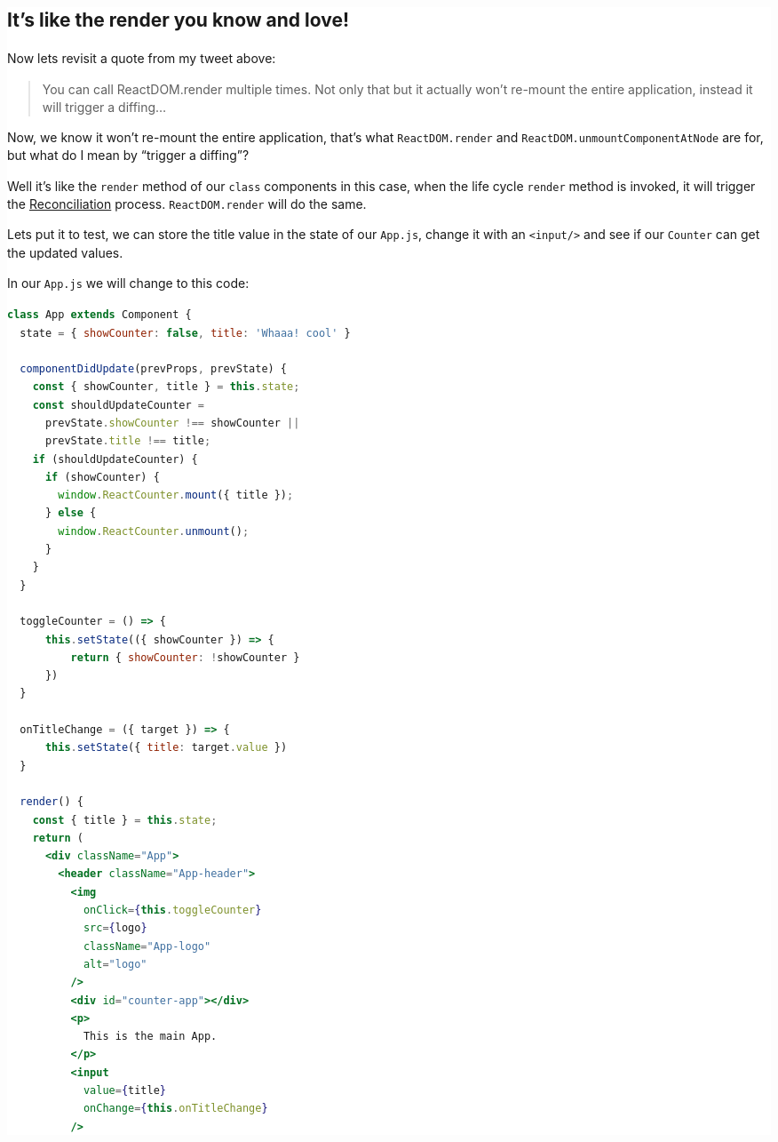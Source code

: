 ## It’s like the render you know and love!

Now lets revisit a quote from my tweet above:

> You can call ReactDOM.render multiple times. Not only that but it actually won’t re-mount the entire application, instead it will trigger a diffing…

Now, we know it won’t re-mount the entire application, that’s what `ReactDOM.render` and `ReactDOM.unmountComponentAtNode` are for, but what do I mean by “trigger a diffing”?

Well it’s like the `render` method of our `class` components in this case, when the life cycle `render` method is invoked, it will trigger the [Reconciliation](https://reactjs.org/docs/reconciliation.html) process. `ReactDOM.render` will do the same.

Lets put it to test, we can store the title value in the state of our `App.js`, change it with an `<input/>` and see if our `Counter` can get the updated values.

In our `App.js` we will change to this code:

```jsx
class App extends Component {
  state = { showCounter: false, title: 'Whaaa! cool' }

  componentDidUpdate(prevProps, prevState) {
    const { showCounter, title } = this.state;
    const shouldUpdateCounter =
      prevState.showCounter !== showCounter || 
      prevState.title !== title;
    if (shouldUpdateCounter) {
      if (showCounter) {
        window.ReactCounter.mount({ title });
      } else {
        window.ReactCounter.unmount();
      }
    }
  }

  toggleCounter = () => {
      this.setState(({ showCounter }) => {
          return { showCounter: !showCounter }
      })
  }

  onTitleChange = ({ target }) => {
      this.setState({ title: target.value })
  }

  render() {
    const { title } = this.state;
    return (
      <div className="App">
        <header className="App-header">
          <img 
            onClick={this.toggleCounter} 
            src={logo} 
            className="App-logo" 
            alt="logo" 
          />
          <div id="counter-app"></div>
          <p>
            This is the main App.
          </p>
          <input 
            value={title} 
            onChange={this.onTitleChange} 
          />
```